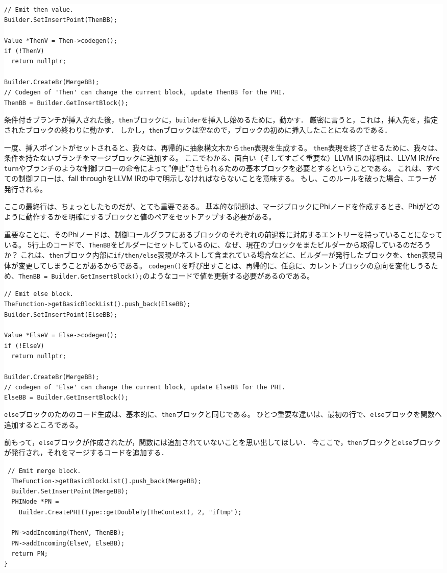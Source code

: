 ```
// Emit then value.
Builder.SetInsertPoint(ThenBB);

Value *ThenV = Then->codegen();
if (!ThenV)
  return nullptr;

Builder.CreateBr(MergeBB);
// Codegen of 'Then' can change the current block, update ThenBB for the PHI.
ThenBB = Builder.GetInsertBlock();
```

条件付きブランチが挿入された後，`then`ブロックに，`builder`を挿入し始めるために，動かす．
厳密に言うと，これは，挿入先を，指定されたブロックの終わりに動かす．
しかし，`then`ブロックは空なので，ブロックの初めに挿入したことになるのである．

一度、挿入ポイントがセットされると、我々は、再帰的に抽象構文木から`then`表現を生成する。
`then`表現を終了させるために、我々は、条件を持たないブランチをマージブロックに追加する。
ここでわかる、面白い（そしてすごく重要な）LLVM IRの様相は、LLVM IRが`return`やブランチのような制御フローの命令によって”停止”させられるための基本ブロックを必要とするということである。
これは、すべての制御フローは、fall throughをLLVM IRの中で明示しなければならないことを意味する。
もし、このルールを破った場合、エラーが発行される。

ここの最終行は、ちょっとしたものだが、とても重要である。
基本的な問題は、マージブロックにPhiノードを作成するとき、Phiがどのように動作するかを明確にするブロックと値のペアをセットアップする必要がある。

重要なことに、そのPhiノードは、制御コールグラフにあるブロックのそれぞれの前過程に対応するエントリーを持っていることになっている。
5行上のコードで、`ThenBB`をビルダーにセットしているのに、なぜ、現在のブロックをまたビルダーから取得しているのだろうか？
これは、`then`ブロック内部に`if/then/else`表現がネストして含まれている場合などに、ビルダーが発行したブロックを、`then`表現自体が変更してしまうことがあるからである。
`codegen()`を呼び出すことは、再帰的に、任意に、カレントブロックの意向を変化しうるため、`ThenBB = Builder.GetInsertBlock();`のようなコードで値を更新する必要があるのである。

```
// Emit else block.
TheFunction->getBasicBlockList().push_back(ElseBB);
Builder.SetInsertPoint(ElseBB);

Value *ElseV = Else->codegen();
if (!ElseV)
  return nullptr;

Builder.CreateBr(MergeBB);
// codegen of 'Else' can change the current block, update ElseBB for the PHI.
ElseBB = Builder.GetInsertBlock();
```

`else`ブロックのためのコード生成は、基本的に、`then`ブロックと同じである。
ひとつ重要な違いは、最初の行で、`else`ブロックを関数へ追加するところである。

前もって，`else`ブロックが作成されたが，関数には追加されていないことを思い出してほしい．
今ここで，`then`ブロックと`else`ブロックが発行され，それをマージするコードを追加する．

```
 // Emit merge block.
  TheFunction->getBasicBlockList().push_back(MergeBB);
  Builder.SetInsertPoint(MergeBB);
  PHINode *PN =
    Builder.CreatePHI(Type::getDoubleTy(TheContext), 2, "iftmp");

  PN->addIncoming(ThenV, ThenBB);
  PN->addIncoming(ElseV, ElseBB);
  return PN;
}
```
